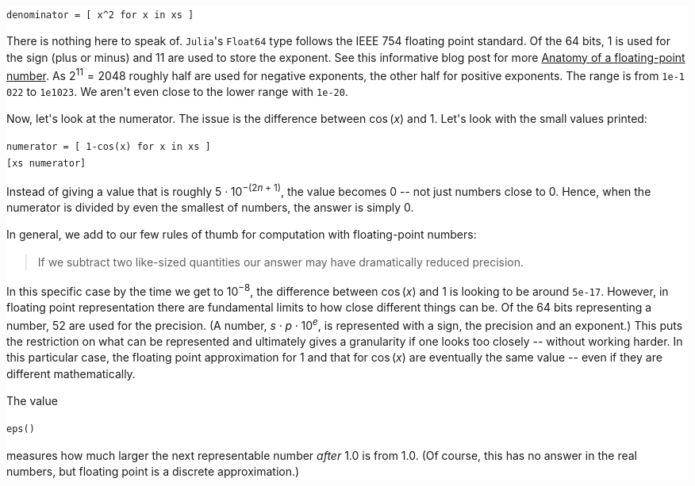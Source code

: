 ```
denominator = [ x^2 for x in xs ]
```

There is nothing here to speak of. `Julia`'s `Float64` type follows
the IEEE 754 floating point standard. Of the 64 bits, 1 is used for
the sign (plus or minus) and 11 are used to store the exponent. See
this informative blog post for more
[Anatomy of a floating-point number](http://www.johndcook.com/blog/2009/04/06/anatomy-of-a-floating-point-number/).
As $2^{11} = 2048$ roughly half are used for negative exponents, the
other half for positive exponents. The range is from `1e-1022` to
`1e1023`. We aren't even close to the lower range with `1e-20`.


Now, let's look at the numerator. The issue is the difference between
$\cos(x)$ and 1. Let's look with the small values printed:


```
numerator = [ 1-cos(x) for x in xs ]
[xs numerator]
```

Instead of giving a value that is roughly $5 \cdot 10^{-(2n+1)}$, the
value becomes $0$ -- not just numbers close to $0$. Hence, when the
numerator is divided by even the smallest of numbers, the answer is
simply $0$.


In general, we add to our few rules of thumb for computation with
floating-point numbers:

> If we subtract two like-sized quantities our answer may have
> dramatically reduced precision.

In this specific case by the time we get to $10^{-8}$, the difference
between $\cos(x)$ and $1$ is looking to be around `5e-17`. However, in
floating point representation there are fundamental limits to how
close different things can be. Of the 64 bits representing a number,
52 are used for the precision. (A number, $s \cdot p \cdot 10^e$, is
represented with a sign, the precision and an exponent.) This puts the
restriction on what can be represented and ultimately gives a
granularity if one looks too closely -- without working harder. In
this particular case, the floating point approximation for $1$ and
that for $\cos(x)$ are eventually the same value -- even if they are
different mathematically.


The value

```
eps()
```

measures how much larger the next representable number *after* $1.0$
is from $1.0$. (Of course, this has no answer in the real numbers, but
floating point is a discrete approximation.)
